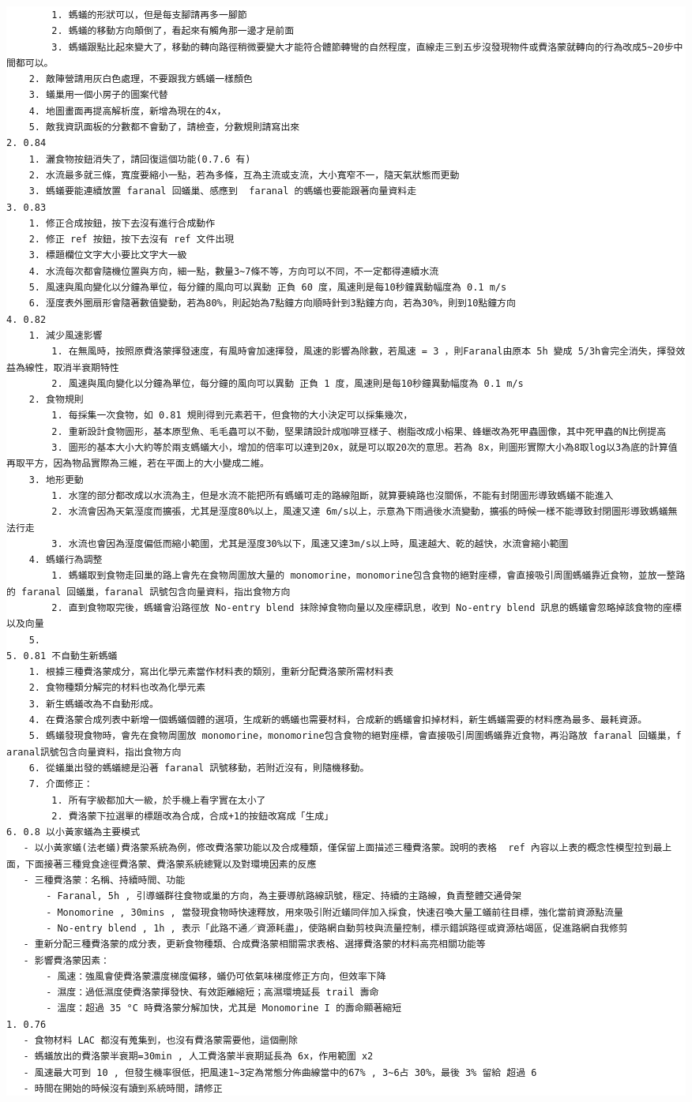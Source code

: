 			1. 螞蟻的形狀可以，但是每支腳請再多一腳節
			2. 螞蟻的移動方向顛倒了，看起來有觸角那一邊才是前面
			3. 螞蟻跟點比起來變大了，移動的轉向路徑稍微要變大才能符合體節轉彎的自然程度，直線走三到五步沒發現物件或費洛蒙就轉向的行為改成5~20步中間都可以。
		2. 敵陣營請用灰白色處理，不要跟我方螞蟻一樣顏色
		3. 蟻巢用一個小房子的圖案代替
		4. 地圖畫面再提高解析度，新增為現在的4x，
		5. 敵我資訊面板的分數都不會動了，請檢查，分數規則請寫出來
	2. 0.84
		1. 灑食物按鈕消失了，請回復這個功能(0.7.6 有)
		2. 水流最多就三條，寬度要縮小一點，若為多條，互為主流或支流，大小寬窄不一，隨天氣狀態而更動
		3. 螞蟻要能連續放置 faranal 回蟻巢、感應到  faranal 的螞蟻也要能跟著向量資料走
	3. 0.83
		1. 修正合成按鈕，按下去沒有進行合成動作
		2. 修正 ref 按鈕，按下去沒有 ref 文件出現
		3. 標題欄位文字大小要比文字大一級
		4. 水流每次都會隨機位置與方向，細一點，數量3~7條不等，方向可以不同，不一定都得連續水流
		5. 風速與風向變化以分鐘為單位，每分鐘的風向可以異動 正負 60 度，風速則是每10秒鐘異動幅度為 0.1 m/s
		6. 溼度表外圈扇形會隨著數值變動，若為80%，則起始為7點鐘方向順時針到3點鐘方向，若為30%，則到10點鐘方向
	4. 0.82 
		1. 減少風速影響
			1. 在無風時，按照原費洛蒙揮發速度，有風時會加速揮發，風速的影響為除數，若風速 = 3 ，則Faranal由原本 5h 變成 5/3h會完全消失，揮發效益為線性，取消半衰期特性
			2. 風速與風向變化以分鐘為單位，每分鐘的風向可以異動 正負 1 度，風速則是每10秒鐘異動幅度為 0.1 m/s
		2. 食物規則
			1. 每採集一次食物，如 0.81 規則得到元素若干，但食物的大小決定可以採集幾次，
			2. 重新設計食物圖形，基本原型魚、毛毛蟲可以不動，堅果請設計成咖啡豆樣子、樹脂改成小榕果、蜂蠟改為死甲蟲圖像，其中死甲蟲的N比例提高
			3. 圖形的基本大小大約等於兩支螞蟻大小，增加的倍率可以達到20x，就是可以取20次的意思。若為 8x，則圖形實際大小為8取log以3為底的計算值再取平方，因為物品實際為三維，若在平面上的大小變成二維。
		3. 地形更動
			1. 水窪的部分都改成以水流為主，但是水流不能把所有螞蟻可走的路線阻斷，就算要繞路也沒關係，不能有封閉圖形導致螞蟻不能進入
			2. 水流會因為天氣溼度而擴張，尤其是溼度80%以上，風速又達 6m/s以上，示意為下雨過後水流變動，擴張的時候一樣不能導致封閉圖形導致螞蟻無法行走
			3. 水流也會因為溼度偏低而縮小範圍，尤其是溼度30%以下，風速又達3m/s以上時，風速越大、乾的越快，水流會縮小範圍
		4. 螞蟻行為調整
			1. 螞蟻取到食物走回巢的路上會先在食物周圍放大量的 monomorine，monomorine包含食物的絕對座標，會直接吸引周圍螞蟻靠近食物，並放一整路的 faranal 回蟻巢，faranal 訊號包含向量資料，指出食物方向
			2. 直到食物取完後，螞蟻會沿路徑放 No-entry blend 抹除掉食物向量以及座標訊息，收到 No-entry blend 訊息的螞蟻會忽略掉該食物的座標以及向量
		5. 
	5. 0.81 不自動生新螞蟻
		1. 根據三種費洛蒙成分，寫出化學元素當作材料表的類別，重新分配費洛蒙所需材料表
		2. 食物種類分解完的材料也改為化學元素
		3. 新生螞蟻改為不自動形成。
		4. 在費洛蒙合成列表中新增一個螞蟻個體的選項，生成新的螞蟻也需要材料，合成新的螞蟻會扣掉材料，新生螞蟻需要的材料應為最多、最耗資源。
		5. 螞蟻發現食物時，會先在食物周圍放 monomorine，monomorine包含食物的絕對座標，會直接吸引周圍螞蟻靠近食物，再沿路放 faranal 回蟻巢，faranal訊號包含向量資料，指出食物方向
		6. 從蟻巢出發的螞蟻總是沿著 faranal 訊號移動，若附近沒有，則隨機移動。
		7. 介面修正：
			1. 所有字級都加大一級，於手機上看字實在太小了
			2. 費洛蒙下拉選單的標題改為合成，合成+1的按鈕改寫成「生成」
	6. 0.8 以小黃家蟻為主要模式
	   - 以小黃家蟻(法老蟻)費洛蒙系統為例，修改費洛蒙功能以及合成種類，僅保留上面描述三種費洛蒙。說明的表格  ref 內容以上表的概念性模型拉到最上面，下面接著三種覓食途徑費洛蒙、費洛蒙系統總覽以及對環境因素的反應
	   - 三種費洛蒙：名稱、持續時間、功能
		   - Faranal, 5h , 引導蟻群往食物或巢的方向，為主要導航路線訊號，穩定、持續的主路線，負責整體交通骨架
		   - Monomorine , 30mins , 當發現食物時快速釋放，用來吸引附近蟻同伴加入採食，快速召喚大量工蟻前往目標，強化當前資源點流量
		   - No-entry blend , 1h , 表示「此路不通／資源耗盡」，使路網自動剪枝與流量控制，標示錯誤路徑或資源枯竭區，促進路網自我修剪
	   - 重新分配三種費洛蒙的成分表，更新食物種類、合成費洛蒙相關需求表格、選擇費洛蒙的材料高亮相關功能等
	   - 影響費洛蒙因素：
		   - 風速：強風會使費洛蒙濃度梯度偏移，蟻仍可依氣味梯度修正方向，但效率下降
		   - 濕度：過低濕度使費洛蒙揮發快、有效距離縮短；高濕環境延長 trail 壽命
		   - 溫度：超過 35 °C 時費洛蒙分解加快，尤其是 Monomorine I 的壽命顯著縮短
	1. 0.76
	   - 食物材料 LAC 都沒有蒐集到，也沒有費洛蒙需要他，這個刪除
	   - 螞蟻放出的費洛蒙半衰期=30min , 人工費洛蒙半衰期延長為 6x，作用範圍 x2
	   - 風速最大可到 10 , 但發生機率很低，把風速1~3定為常態分佈曲線當中的67% , 3~6占 30%，最後 3% 留給 超過 6
	   - 時間在開始的時候沒有讀到系統時間，請修正